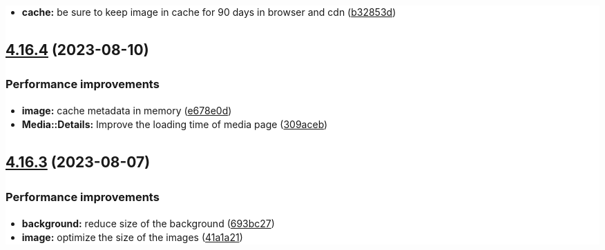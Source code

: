 * **cache:** be sure to keep image in cache for 90 days in browser and cdn ([b32853d](https://github.com/Belphemur/AddictedProxy/commit/b32853d10b0e8809fff1788781b38802d098fcaf))

## [4.16.4](https://github.com/Belphemur/AddictedProxy/compare/v4.16.3...v4.16.4) (2023-08-10)


### Performance improvements

* **image:** cache metadata in memory ([e678e0d](https://github.com/Belphemur/AddictedProxy/commit/e678e0d78fc0211a3a34ce252ad586b513a3143f))
* **Media::Details:** Improve the loading time of media page ([309aceb](https://github.com/Belphemur/AddictedProxy/commit/309aceb35f0a52d8b97ed595e080fa09f3595966))

## [4.16.3](https://github.com/Belphemur/AddictedProxy/compare/v4.16.2...v4.16.3) (2023-08-07)


### Performance improvements

* **background:** reduce size of the background ([693bc27](https://github.com/Belphemur/AddictedProxy/commit/693bc27831ff0e607364e92b2ab09a64dff9295b))
* **image:** optimize the size of the images ([41a1a21](https://github.com/Belphemur/AddictedProxy/commit/41a1a211d2c666404900b1db03d3edd427c2ffec))

